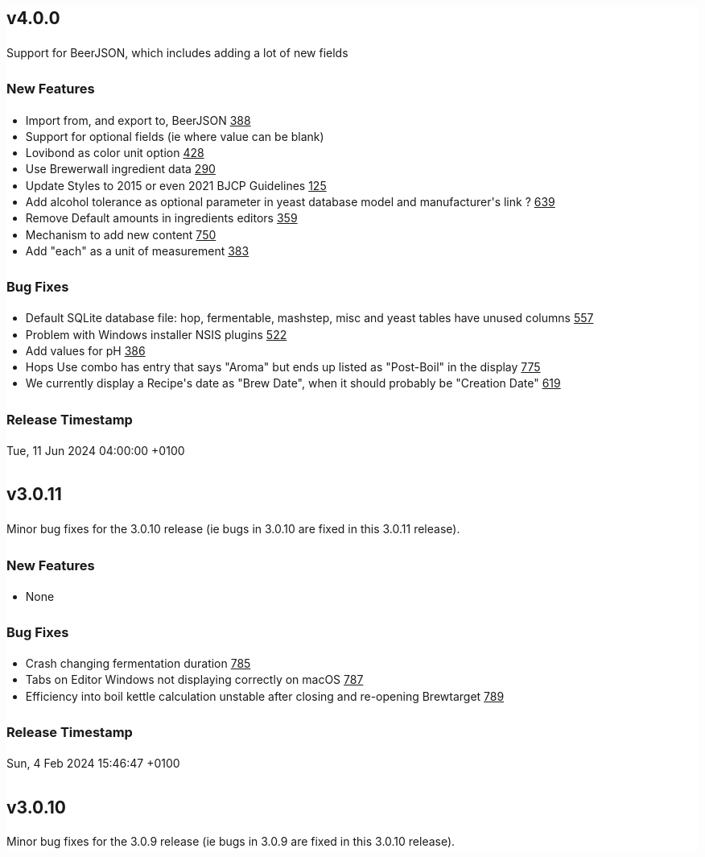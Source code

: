 ## v4.0.0
Support for BeerJSON, which includes adding a lot of new fields

### New Features
* Import from, and export to, BeerJSON [388](https://github.com/Brewtarget/brewtarget/issues/388)
* Support for optional fields (ie where value can be blank)
* Lovibond as color unit option [428](https://github.com/Brewtarget/brewtarget/issues/428)
* Use Brewerwall ingredient data [290](https://github.com/Brewtarget/brewtarget/issues/290)
* Update Styles to 2015 or even 2021 BJCP Guidelines [125](https://github.com/Brewtarget/brewtarget/issues/125)
* Add alcohol tolerance as optional parameter in yeast database model and manufacturer's link ? [639](https://github.com/Brewtarget/brewtarget/issues/639)
* Remove Default amounts in ingredients editors [359](https://github.com/Brewtarget/brewtarget/issues/359)
* Mechanism to add new content [750](https://github.com/Brewtarget/brewtarget/issues/750)
* Add "each" as a unit of measurement [383](https://github.com/Brewtarget/brewtarget/issues/383)

### Bug Fixes
* Default SQLite database file: hop, fermentable, mashstep, misc and yeast tables have unused columns [557](https://github.com/Brewtarget/brewtarget/issues/557)
* Problem with Windows installer NSIS plugins [522](https://github.com/Brewtarget/brewtarget/issues/522)
* Add values for pH [386](https://github.com/Brewtarget/brewtarget/issues/386)
* Hops Use combo has entry that says "Aroma" but ends up listed as "Post-Boil" in the display [775](https://github.com/Brewtarget/brewtarget/issues/775)
* We currently display a Recipe's date as "Brew Date", when it should probably be "Creation Date" [619](https://github.com/Brewtarget/brewtarget/issues/619)

### Release Timestamp
Tue, 11 Jun 2024 04:00:00 +0100

## v3.0.11
Minor bug fixes for the 3.0.10 release (ie bugs in 3.0.10 are fixed in this 3.0.11 release).

### New Features
* None

### Bug Fixes
* Crash changing fermentation duration [785](https://github.com/Brewtarget/brewtarget/issues/785)
* Tabs on Editor Windows not displaying correctly on macOS [787](https://github.com/Brewtarget/brewtarget/issues/787)
* Efficiency into boil kettle calculation unstable after closing and re-opening Brewtarget [789](https://github.com/Brewtarget/brewtarget/issues/789)

### Release Timestamp
Sun, 4 Feb 2024 15:46:47 +0100

## v3.0.10
Minor bug fixes for the 3.0.9 release (ie bugs in 3.0.9 are fixed in this 3.0.10 release).

